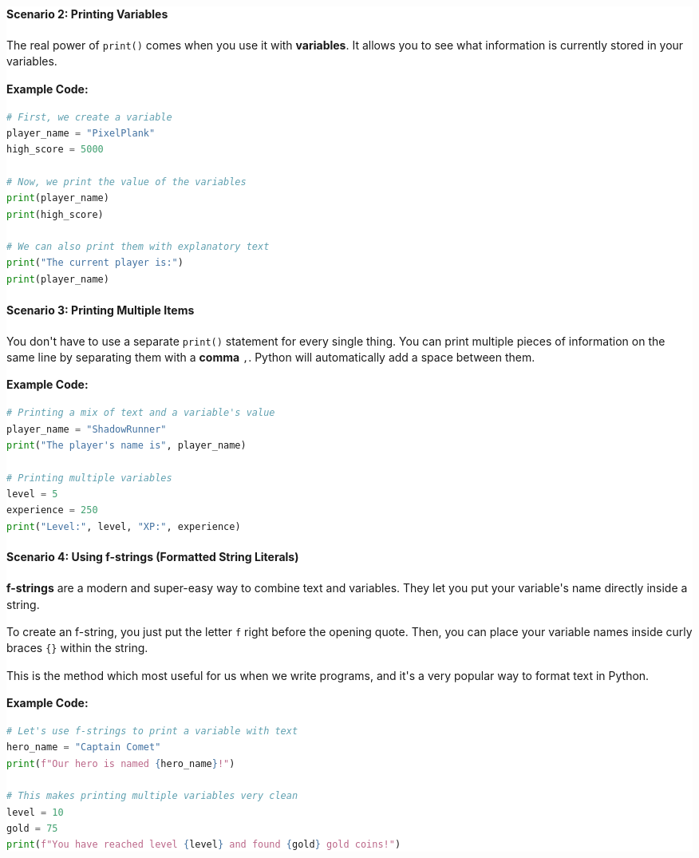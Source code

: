 #### Scenario 2: Printing Variables

The real power of `print()` comes when you use it with **variables**. It allows you to see what information is currently stored in your variables.

**Example Code:**

```python
# First, we create a variable
player_name = "PixelPlank"
high_score = 5000

# Now, we print the value of the variables
print(player_name)
print(high_score)

# We can also print them with explanatory text
print("The current player is:")
print(player_name)
```

#### Scenario 3: Printing Multiple Items

You don't have to use a separate `print()` statement for every single thing. You can print multiple pieces of information on the same line by separating them with a **comma** `,`. Python will automatically add a space between them.

**Example Code:**

```python
# Printing a mix of text and a variable's value
player_name = "ShadowRunner"
print("The player's name is", player_name)

# Printing multiple variables
level = 5
experience = 250
print("Level:", level, "XP:", experience)
```

#### Scenario 4: Using f-strings (Formatted String Literals)

**f-strings** are a modern and super-easy way to combine text and variables. They let you put your variable's name directly inside a string.

To create an f-string, you just put the letter `f` right before the opening quote. Then, you can place your variable names inside curly braces `{}` within the string.

This is the method which most useful for us when we write programs, and it's a very popular way to format text in Python.

**Example Code:**

```python
# Let's use f-strings to print a variable with text
hero_name = "Captain Comet"
print(f"Our hero is named {hero_name}!")

# This makes printing multiple variables very clean
level = 10
gold = 75
print(f"You have reached level {level} and found {gold} gold coins!")
```
